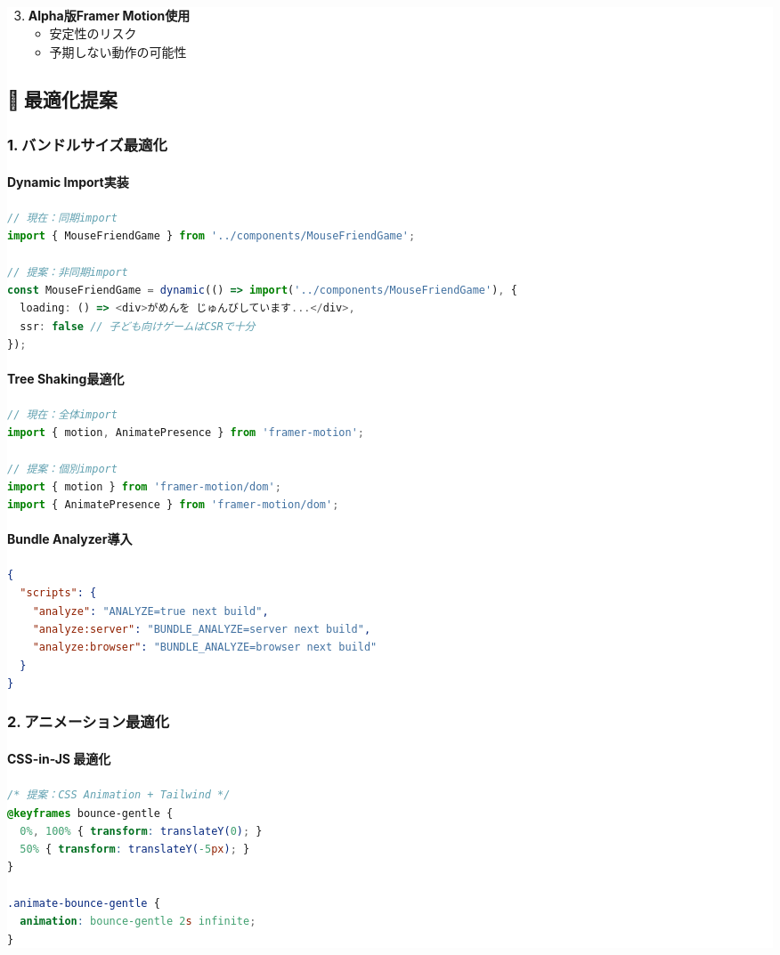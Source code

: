 3. **Alpha版Framer Motion使用**
   - 安定性のリスク
   - 予期しない動作の可能性

## 🎯 最適化提案

### 1. バンドルサイズ最適化

#### Dynamic Import実装
```typescript
// 現在：同期import
import { MouseFriendGame } from '../components/MouseFriendGame';

// 提案：非同期import
const MouseFriendGame = dynamic(() => import('../components/MouseFriendGame'), {
  loading: () => <div>がめんを じゅんびしています...</div>,
  ssr: false // 子ども向けゲームはCSRで十分
});
```

#### Tree Shaking最適化
```typescript
// 現在：全体import
import { motion, AnimatePresence } from 'framer-motion';

// 提案：個別import
import { motion } from 'framer-motion/dom';
import { AnimatePresence } from 'framer-motion/dom';
```

#### Bundle Analyzer導入
```json
{
  "scripts": {
    "analyze": "ANALYZE=true next build",
    "analyze:server": "BUNDLE_ANALYZE=server next build",
    "analyze:browser": "BUNDLE_ANALYZE=browser next build"
  }
}
```

### 2. アニメーション最適化

#### CSS-in-JS 最適化
```css
/* 提案：CSS Animation + Tailwind */
@keyframes bounce-gentle {
  0%, 100% { transform: translateY(0); }
  50% { transform: translateY(-5px); }
}

.animate-bounce-gentle {
  animation: bounce-gentle 2s infinite;
}
```

